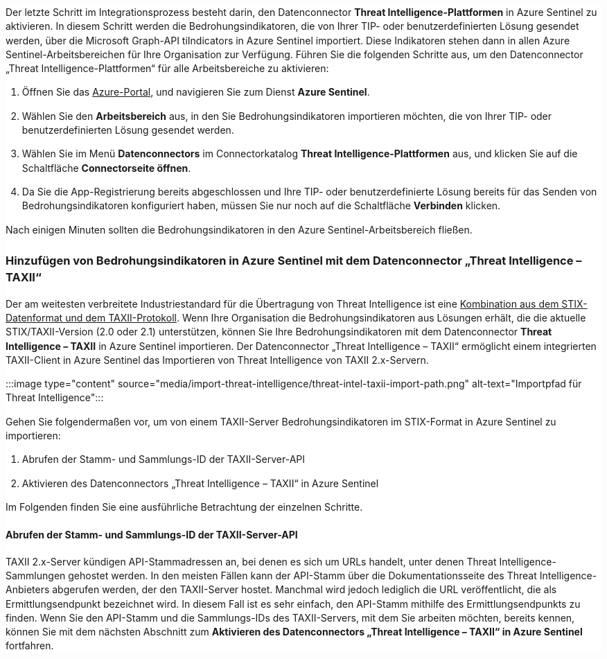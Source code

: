 Der letzte Schritt im Integrationsprozess besteht darin, den Datenconnector **Threat Intelligence-Plattformen** in Azure Sentinel zu aktivieren. In diesem Schritt werden die Bedrohungsindikatoren, die von Ihrer TIP- oder benutzerdefinierten Lösung gesendet werden, über die Microsoft Graph-API tiIndicators in Azure Sentinel importiert. Diese Indikatoren stehen dann in allen Azure Sentinel-Arbeitsbereichen für Ihre Organisation zur Verfügung. Führen Sie die folgenden Schritte aus, um den Datenconnector „Threat Intelligence-Plattformen“ für alle Arbeitsbereiche zu aktivieren:

1. Öffnen Sie das [Azure-Portal](https://portal.azure.com/), und navigieren Sie zum Dienst **Azure Sentinel**.

1. Wählen Sie den **Arbeitsbereich** aus, in den Sie Bedrohungsindikatoren importieren möchten, die von Ihrer TIP- oder benutzerdefinierten Lösung gesendet werden.

1. Wählen Sie im Menü **Datenconnectors** im Connectorkatalog **Threat Intelligence-Plattformen** aus, und klicken Sie auf die Schaltfläche **Connectorseite öffnen**.

1. Da Sie die App-Registrierung bereits abgeschlossen und Ihre TIP- oder benutzerdefinierte Lösung bereits für das Senden von Bedrohungsindikatoren konfiguriert haben, müssen Sie nur noch auf die Schaltfläche **Verbinden** klicken.

Nach einigen Minuten sollten die Bedrohungsindikatoren in den Azure Sentinel-Arbeitsbereich fließen.

### <a name="adding-threat-indicators-to-azure-sentinel-with-the-threat-intelligence---taxii-data-connector"></a>Hinzufügen von Bedrohungsindikatoren in Azure Sentinel mit dem Datenconnector „Threat Intelligence – TAXII“

Der am weitesten verbreitete Industriestandard für die Übertragung von Threat Intelligence ist eine [Kombination aus dem STIX-Datenformat und dem TAXII-Protokoll](https://oasis-open.github.io/cti-documentation/). Wenn Ihre Organisation die Bedrohungsindikatoren aus Lösungen erhält, die die aktuelle STIX/TAXII-Version (2.0 oder 2.1) unterstützen, können Sie Ihre Bedrohungsindikatoren mit dem Datenconnector **Threat Intelligence – TAXII** in Azure Sentinel importieren. Der Datenconnector „Threat Intelligence – TAXII“ ermöglicht einem integrierten TAXII-Client in Azure Sentinel das Importieren von Threat Intelligence von TAXII 2.x-Servern.

:::image type="content" source="media/import-threat-intelligence/threat-intel-taxii-import-path.png" alt-text="Importpfad für Threat Intelligence":::
 
Gehen Sie folgendermaßen vor, um von einem TAXII-Server Bedrohungsindikatoren im STIX-Format in Azure Sentinel zu importieren:

1. Abrufen der Stamm- und Sammlungs-ID der TAXII-Server-API

1. Aktivieren des Datenconnectors „Threat Intelligence – TAXII“ in Azure Sentinel

Im Folgenden finden Sie eine ausführliche Betrachtung der einzelnen Schritte.

#### <a name="obtain-the-taxii-server-api-root-and-collection-id"></a>Abrufen der Stamm- und Sammlungs-ID der TAXII-Server-API

TAXII 2.x-Server kündigen API-Stammadressen an, bei denen es sich um URLs handelt, unter denen Threat Intelligence-Sammlungen gehostet werden. In den meisten Fällen kann der API-Stamm über die Dokumentationsseite des Threat Intelligence-Anbieters abgerufen werden, der den TAXII-Server hostet. Manchmal wird jedoch lediglich die URL veröffentlicht, die als Ermittlungsendpunkt bezeichnet wird. In diesem Fall ist es sehr einfach, den API-Stamm mithilfe des Ermittlungsendpunkts zu finden. Wenn Sie den API-Stamm und die Sammlungs-IDs des TAXII-Servers, mit dem Sie arbeiten möchten, bereits kennen, können Sie mit dem nächsten Abschnitt zum **Aktivieren des Datenconnectors „Threat Intelligence – TAXII“ in Azure Sentinel** fortfahren.
